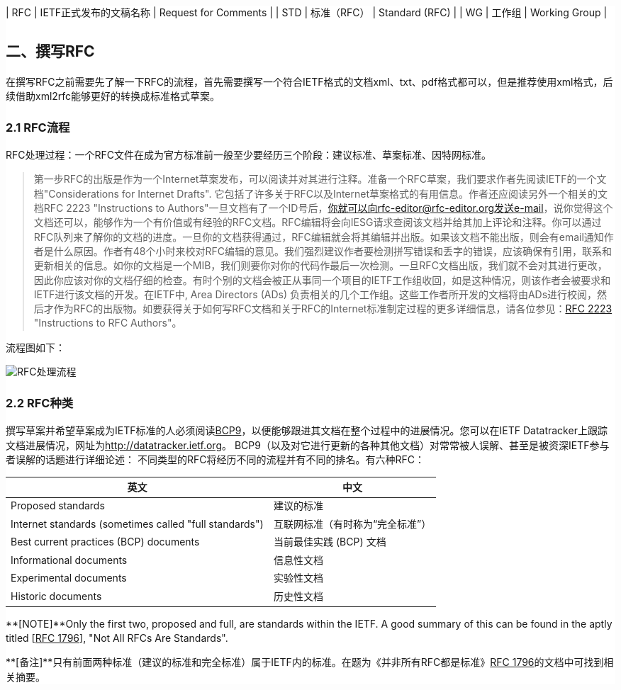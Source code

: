 | RFC   | IETF正式发布的文稿名称       | Request for Comments                                |
| STD   | 标准（RFC）                  | Standard (RFC)                                      |
| WG    | 工作组                       | Working Group                                       |



## 二、撰写RFC

在撰写RFC之前需要先了解一下RFC的流程，首先需要撰写一个符合IETF格式的文档xml、txt、pdf格式都可以，但是推荐使用xml格式，后续借助xml2rfc能够更好的转换成标准格式草案。

### 2.1 RFC流程

RFC处理过程：一个RFC文件在成为官方标准前一般至少要经历三个阶段：建议标准、草案标准、因特网标准。

> 第一步RFC的出版是作为一个Internet草案发布，可以阅读并对其进行注释。准备一个RFC草案，我们要求作者先阅读IETF的一个文档"Considerations for  Internet Drafts". 它包括了许多关于RFC以及Internet草案格式的有用信息。作者还应阅读另外一个相关的文档RFC 2223 "Instructions to Authors"一旦文档有了一个ID号后，你就可以向rfc-editor@rfc-editor.org发送e-mail，说你觉得这个文档还可以，能够作为一个有价值或有经验的RFC文档。RFC编辑将会向IESG请求查阅该文档并给其加上评论和注释。你可以通过RFC队列来了解你的文档的进度。一旦你的文档获得通过，RFC编辑就会将其编辑并出版。如果该文档不能出版，则会有email通知作者是什么原因。作者有48个小时来校对RFC编辑的意见。我们强烈建议作者要检测拼写错误和丢字的错误，应该确保有引用，联系和更新相关的信息。如你的文档是一个MIB，我们则要你对你的代码作最后一次检测。一旦RFC文档出版，我们就不会对其进行更改，因此你应该对你的文档仔细的检查。有时个别的文档会被正从事同一个项目的IETF工作组收回，如是这种情况，则该作者会被要求和IETF进行该文档的开发。在IETF中, Area  Directors (ADs) 负责相关的几个工作组。这些工作者所开发的文档将由ADs进行校阅，然后才作为RFC的出版物。如要获得关于如何写RFC文档和关于RFC的Internet标准制定过程的更多详细信息，请各位参见：[RFC 2223](https://tools.ietf.org/html/rfc2223) "Instructions to RFC Authors"。

流程图如下：

![RFC处理流程](https://raw.githubusercontent.com/louielong/blogPic/master/imgUTjMKtQ.jpg)



### 2.2 RFC种类

撰写草案并希望草案成为IETF标准的人必须阅读[BCP9](https://tools.ietf.org/html/rfc2026)，以便能够跟进其文档在整个过程中的进展情况。您可以在IETF Datatracker上跟踪文档进展情况，网址为<http://datatracker.ietf.org>。 BCP9（以及对它进行更新的各种其他文档）对常常被人误解、甚至是被资深IETF参与者误解的话题进行详细论述： 不同类型的RFC将经历不同的流程并有不同的排名。有六种RFC：

| 英文                                                  | 中文                              |
| ----------------------------------------------------- | --------------------------------- |
| Proposed standards                                    | 建议的标准                        |
| Internet standards (sometimes called "full standards")| 互联网标准（有时称为“完全标准”）|
| Best current practices (BCP) documents                | 当前最佳实践 (BCP) 文档           |
| Informational documents                               | 信息性文档                        |
| Experimental documents                                | 实验性文档                        |
| Historic documents                                    | 历史性文档                        |

**[NOTE]**Only the first two, proposed and full, are standards within the IETF. A good summary of this can be found in the aptly titled [[RFC 1796](https://datatracker.ietf.org/doc/rfc1796)], "Not All RFCs Are Standards".

**[备注]**只有前面两种标准（建议的标准和完全标准）属于IETF内的标准。在题为《并非所有RFC都是标准》[RFC 1796](http://www6.ietf.org/tao-translated-zh.html#RFC1796)的文档中可找到相关摘要。
